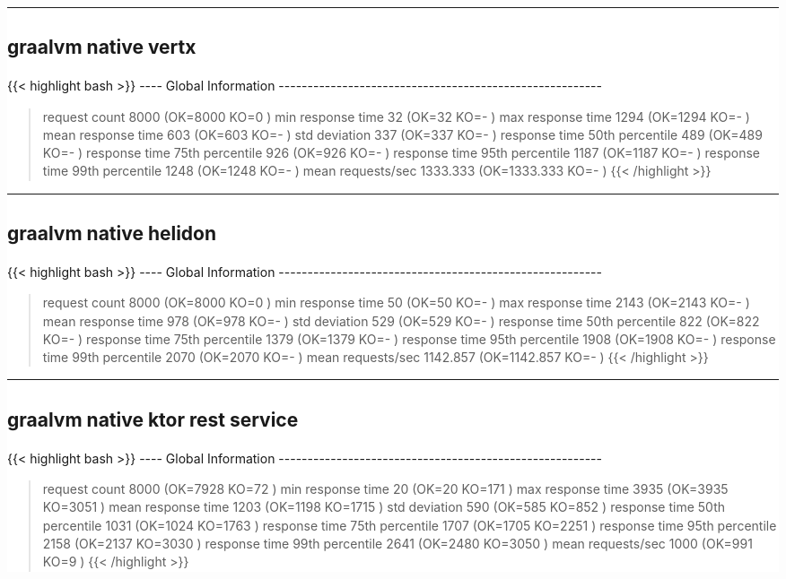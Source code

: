 
***  
## graalvm native vertx 
{{< highlight bash >}}
---- Global Information --------------------------------------------------------
> request count                                       8000 (OK=8000   KO=0     )
> min response time                                     32 (OK=32     KO=-     )
> max response time                                   1294 (OK=1294   KO=-     )
> mean response time                                   603 (OK=603    KO=-     )
> std deviation                                        337 (OK=337    KO=-     )
> response time 50th percentile                        489 (OK=489    KO=-     )
> response time 75th percentile                        926 (OK=926    KO=-     )
> response time 95th percentile                       1187 (OK=1187   KO=-     )
> response time 99th percentile                       1248 (OK=1248   KO=-     )
> mean requests/sec                                1333.333 (OK=1333.333 KO=-     )
{{< /highlight >}}


***  
## graalvm native helidon 
{{< highlight bash >}}
---- Global Information --------------------------------------------------------
> request count                                       8000 (OK=8000   KO=0     )
> min response time                                     50 (OK=50     KO=-     )
> max response time                                   2143 (OK=2143   KO=-     )
> mean response time                                   978 (OK=978    KO=-     )
> std deviation                                        529 (OK=529    KO=-     )
> response time 50th percentile                        822 (OK=822    KO=-     )
> response time 75th percentile                       1379 (OK=1379   KO=-     )
> response time 95th percentile                       1908 (OK=1908   KO=-     )
> response time 99th percentile                       2070 (OK=2070   KO=-     )
> mean requests/sec                                1142.857 (OK=1142.857 KO=-     )
{{< /highlight >}}


***  
## graalvm native ktor rest service 
{{< highlight bash >}}
---- Global Information --------------------------------------------------------
> request count                                       8000 (OK=7928   KO=72    )
> min response time                                     20 (OK=20     KO=171   )
> max response time                                   3935 (OK=3935   KO=3051  )
> mean response time                                  1203 (OK=1198   KO=1715  )
> std deviation                                        590 (OK=585    KO=852   )
> response time 50th percentile                       1031 (OK=1024   KO=1763  )
> response time 75th percentile                       1707 (OK=1705   KO=2251  )
> response time 95th percentile                       2158 (OK=2137   KO=3030  )
> response time 99th percentile                       2641 (OK=2480   KO=3050  )
> mean requests/sec                                   1000 (OK=991    KO=9     )
{{< /highlight >}}

